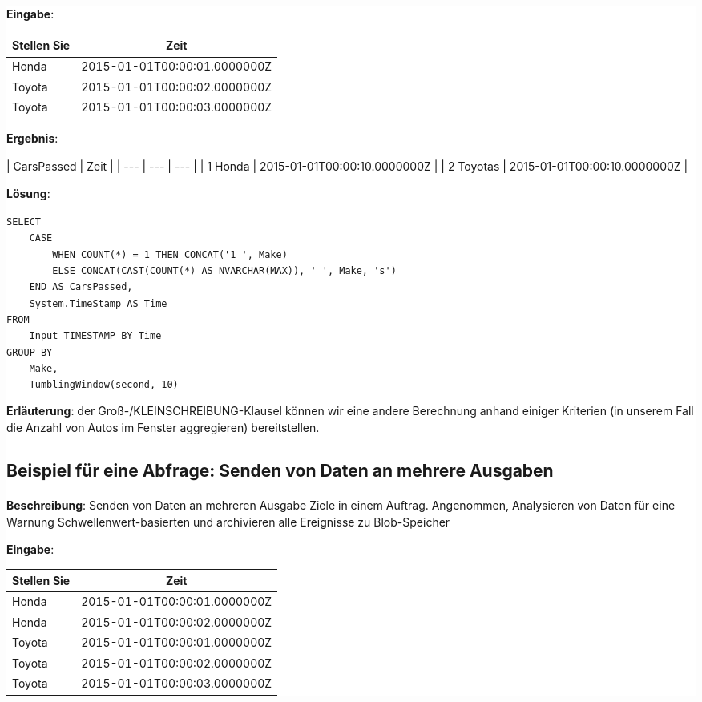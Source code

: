 **Eingabe**:

| Stellen Sie | Zeit |
| --- | --- |
| Honda | 2015-01-01T00:00:01.0000000Z |
| Toyota | 2015-01-01T00:00:02.0000000Z |
| Toyota | 2015-01-01T00:00:03.0000000Z |

**Ergebnis**:

| CarsPassed | Zeit |
| --- | --- | --- |
| 1 Honda | 2015-01-01T00:00:10.0000000Z |
| 2 Toyotas | 2015-01-01T00:00:10.0000000Z |

**Lösung**:

    SELECT
        CASE
            WHEN COUNT(*) = 1 THEN CONCAT('1 ', Make)
            ELSE CONCAT(CAST(COUNT(*) AS NVARCHAR(MAX)), ' ', Make, 's')
        END AS CarsPassed,
        System.TimeStamp AS Time
    FROM
        Input TIMESTAMP BY Time
    GROUP BY
        Make,
        TumblingWindow(second, 10)

**Erläuterung**: der Groß-/KLEINSCHREIBUNG-Klausel können wir eine andere Berechnung anhand einiger Kriterien (in unserem Fall die Anzahl von Autos im Fenster aggregieren) bereitstellen.

## <a name="query-example-send-data-to-multiple-outputs"></a>Beispiel für eine Abfrage: Senden von Daten an mehrere Ausgaben
**Beschreibung**: Senden von Daten an mehreren Ausgabe Ziele in einem Auftrag.
Angenommen, Analysieren von Daten für eine Warnung Schwellenwert-basierten und archivieren alle Ereignisse zu Blob-Speicher

**Eingabe**:

| Stellen Sie | Zeit |
| --- | --- |
| Honda | 2015-01-01T00:00:01.0000000Z |
| Honda | 2015-01-01T00:00:02.0000000Z |
| Toyota | 2015-01-01T00:00:01.0000000Z |
| Toyota | 2015-01-01T00:00:02.0000000Z |
| Toyota | 2015-01-01T00:00:03.0000000Z |
